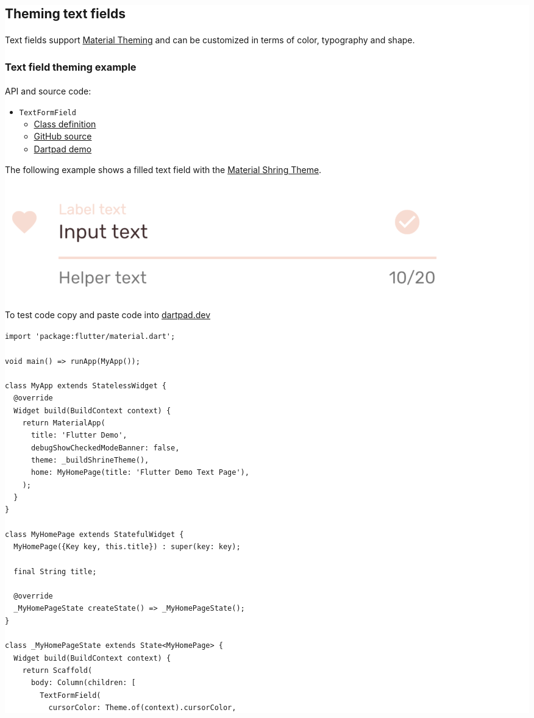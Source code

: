 
## Theming text fields

Text fields support [Material Theming](https://material.io/components/text-fields/#theming) and can be customized in terms of color, typography and shape.

### Text field theming example

API and source code:

* `TextFormField` 
  * [Class definition](https://api.flutter.dev/flutter/material/TextFormField-class.html)
  * [GitHub source](https://github.com/flutter/flutter/blob/master/packages/flutter/lib/src/material/text_form_field.dart)
  * [Dartpad demo](https://dartpad.dev/embed-flutter.html?gh_owner=material-components&gh_repo=material-components-flutter&gh_path=docs/components/dartpad/text_fields/theme&gh_ref=develop)
    
The following example shows a filled text field with the [Material Shring Theme](ttps://material.io/design/material-studies/shrine.html).

<img src="assets/text_fields/shrine_text_field_form.png" alt="Shrine filled text field for Flutter">


To test code copy and paste code into [dartpad.dev](https://dartpad.dev/)
```
import 'package:flutter/material.dart';

void main() => runApp(MyApp());

class MyApp extends StatelessWidget {
  @override
  Widget build(BuildContext context) {
    return MaterialApp(
      title: 'Flutter Demo',
      debugShowCheckedModeBanner: false,
      theme: _buildShrineTheme(),
      home: MyHomePage(title: 'Flutter Demo Text Page'),
    );
  }
}

class MyHomePage extends StatefulWidget {
  MyHomePage({Key key, this.title}) : super(key: key);

  final String title;

  @override
  _MyHomePageState createState() => _MyHomePageState();
}

class _MyHomePageState extends State<MyHomePage> {
  Widget build(BuildContext context) {
    return Scaffold(
      body: Column(children: [
        TextFormField(
          cursorColor: Theme.of(context).cursorColor,
```